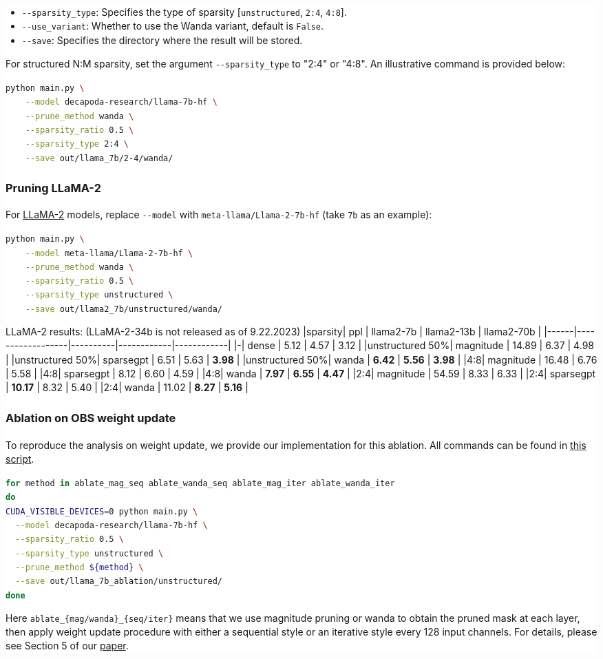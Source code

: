 - `--sparsity_type`: Specifies the type of sparsity [`unstructured`, `2:4`, `4:8`].
- `--use_variant`: Whether to use the Wanda variant, default is `False`. 
- `--save`: Specifies the directory where the result will be stored.

For structured N:M sparsity, set the argument `--sparsity_type` to "2:4" or "4:8". An illustrative command is provided below:
```sh
python main.py \
    --model decapoda-research/llama-7b-hf \
    --prune_method wanda \
    --sparsity_ratio 0.5 \
    --sparsity_type 2:4 \
    --save out/llama_7b/2-4/wanda/ 
```

### Pruning LLaMA-2
For [LLaMA-2](https://ai.meta.com/llama/) models, replace `--model` with `meta-llama/Llama-2-7b-hf` (take `7b` as an example):
```sh 
python main.py \
    --model meta-llama/Llama-2-7b-hf \
    --prune_method wanda \
    --sparsity_ratio 0.5 \
    --sparsity_type unstructured \
    --save out/llama2_7b/unstructured/wanda/
```
LLaMA-2 results: (LLaMA-2-34b is not released as of 9.22.2023)
|sparsity| ppl              | llama2-7b | llama2-13b | llama2-70b |
|------|------------------|----------|------------|------------|
|-| dense            | 5.12     | 4.57       | 3.12     |
|unstructured 50%| magnitude        | 14.89    | 6.37       | 4.98     |
|unstructured 50%| sparsegpt        | 6.51     | 5.63       | **3.98**  |
|unstructured 50%| wanda            | **6.42** | **5.56**   | **3.98**  |
|4:8| magnitude        | 16.48    | 6.76       | 5.58     |
|4:8| sparsegpt        | 8.12     | 6.60      | 4.59     |
|4:8| wanda            | **7.97** | **6.55**  | **4.47**     |
|2:4| magnitude        | 54.59    | 8.33       | 6.33       |
|2:4| sparsegpt        | **10.17** | 8.32       | 5.40      |
|2:4| wanda            | 11.02    | **8.27**   | **5.16**     |

### Ablation on OBS weight update
To reproduce the analysis on weight update, we provide our implementation for this ablation. All commands can be found in [this script](scripts/ablate_weight_update.sh).
```sh
for method in ablate_mag_seq ablate_wanda_seq ablate_mag_iter ablate_wanda_iter 
do 
CUDA_VISIBLE_DEVICES=0 python main.py \
  --model decapoda-research/llama-7b-hf \
  --sparsity_ratio 0.5 \
  --sparsity_type unstructured \
  --prune_method ${method} \
  --save out/llama_7b_ablation/unstructured/
done 
```
Here `ablate_{mag/wanda}_{seq/iter}` means that we use magnitude pruning or wanda to obtain the pruned mask at each layer, then apply weight update procedure with either a sequential style or an iterative style every 128 input channels. For details, please see Section 5 of our [paper](https://arxiv.org/abs/2306.11695).